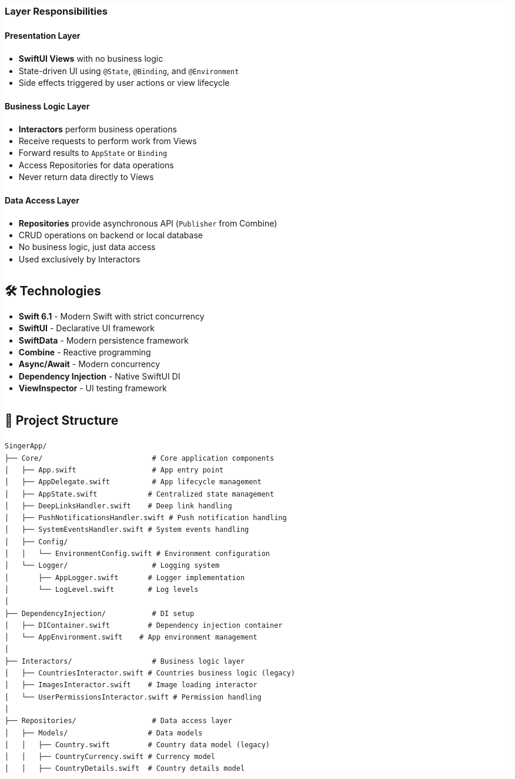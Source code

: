 ### Layer Responsibilities

#### Presentation Layer

- **SwiftUI Views** with no business logic
- State-driven UI using `@State`, `@Binding`, and `@Environment`
- Side effects triggered by user actions or view lifecycle

#### Business Logic Layer

- **Interactors** perform business operations
- Receive requests to perform work from Views
- Forward results to `AppState` or `Binding`
- Access Repositories for data operations
- Never return data directly to Views

#### Data Access Layer

- **Repositories** provide asynchronous API (`Publisher` from Combine)
- CRUD operations on backend or local database
- No business logic, just data access
- Used exclusively by Interactors

## 🛠️ Technologies

- **Swift 6.1** - Modern Swift with strict concurrency
- **SwiftUI** - Declarative UI framework
- **SwiftData** - Modern persistence framework
- **Combine** - Reactive programming
- **Async/Await** - Modern concurrency
- **Dependency Injection** - Native SwiftUI DI
- **ViewInspector** - UI testing framework

## 📁 Project Structure

```text
SingerApp/
├── Core/                          # Core application components
│   ├── App.swift                  # App entry point
│   ├── AppDelegate.swift          # App lifecycle management
│   ├── AppState.swift            # Centralized state management
│   ├── DeepLinksHandler.swift    # Deep link handling
│   ├── PushNotificationsHandler.swift # Push notification handling
│   ├── SystemEventsHandler.swift # System events handling
│   ├── Config/
│   │   └── EnvironmentConfig.swift # Environment configuration
│   └── Logger/                    # Logging system
│       ├── AppLogger.swift       # Logger implementation
│       └── LogLevel.swift        # Log levels
│
├── DependencyInjection/           # DI setup
│   ├── DIContainer.swift         # Dependency injection container
│   └── AppEnvironment.swift    # App environment management
│
├── Interactors/                   # Business logic layer
│   ├── CountriesInteractor.swift # Countries business logic (legacy)
│   ├── ImagesInteractor.swift    # Image loading interactor
│   └── UserPermissionsInteractor.swift # Permission handling
│
├── Repositories/                  # Data access layer
│   ├── Models/                   # Data models
│   │   ├── Country.swift         # Country data model (legacy)
│   │   ├── CountryCurrency.swift # Currency model
│   │   ├── CountryDetails.swift  # Country details model
```